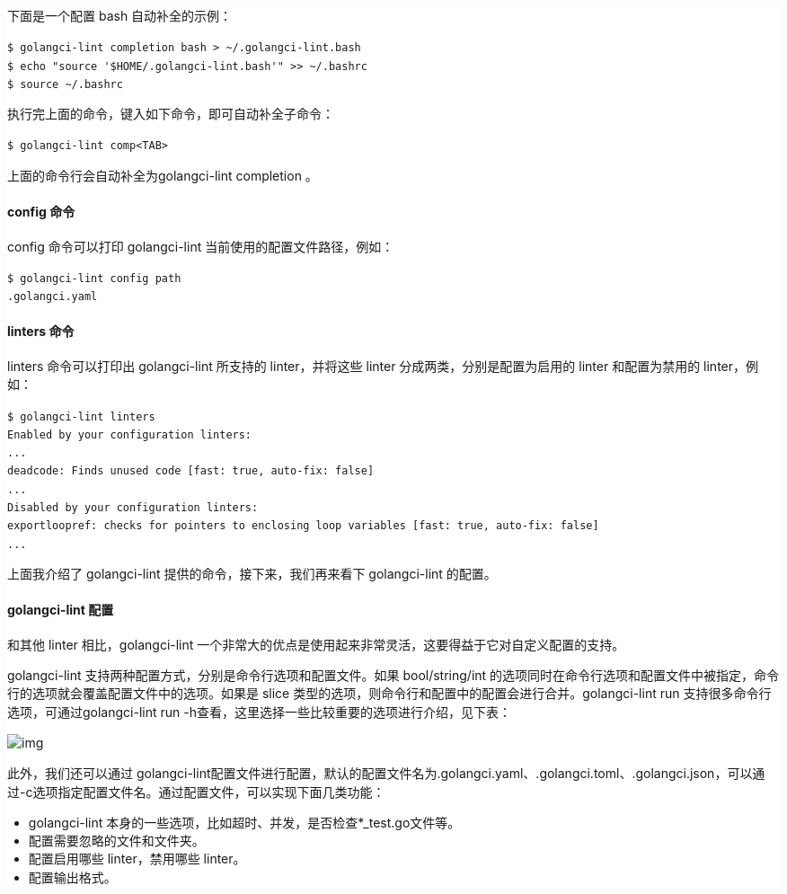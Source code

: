
下面是一个配置 bash 自动补全的示例：



```
$ golangci-lint completion bash > ~/.golangci-lint.bash
$ echo "source '$HOME/.golangci-lint.bash'" >> ~/.bashrc
$ source ~/.bashrc
```
执行完上面的命令，键入如下命令，即可自动补全子命令：


```
$ golangci-lint comp<TAB>
```
上面的命令行会自动补全为golangci-lint completion 。


#### config 命令
config 命令可以打印 golangci-lint 当前使用的配置文件路径，例如：


```
$ golangci-lint config path
.golangci.yaml
```
#### linters 命令
linters 命令可以打印出 golangci-lint 所支持的 linter，并将这些 linter 分成两类，分别是配置为启用的 linter 和配置为禁用的 linter，例如：


```
$ golangci-lint linters
Enabled by your configuration linters:
...
deadcode: Finds unused code [fast: true, auto-fix: false]
...
Disabled by your configuration linters:
exportloopref: checks for pointers to enclosing loop variables [fast: true, auto-fix: false]
...
```
上面我介绍了 golangci-lint 提供的命令，接下来，我们再来看下 golangci-lint 的配置。


#### golangci-lint 配置
和其他 linter 相比，golangci-lint 一个非常大的优点是使用起来非常灵活，这要得益于它对自定义配置的支持。


golangci-lint 支持两种配置方式，分别是命令行选项和配置文件。如果 bool/string/int 的选项同时在命令行选项和配置文件中被指定，命令行的选项就会覆盖配置文件中的选项。如果是 slice 类型的选项，则命令行和配置中的配置会进行合并。golangci-lint run 支持很多命令行选项，可通过golangci-lint run -h查看，这里选择一些比较重要的选项进行介绍，见下表：


![img](https://static001.geekbang.org/resource/image/ac/fa/ac6098cf64cde7b8326cfd3508b04dfa.jpg?wh=2284x3988)

此外，我们还可以通过 golangci-lint配置文件进行配置，默认的配置文件名为.golangci.yaml、.golangci.toml、.golangci.json，可以通过-c选项指定配置文件名。通过配置文件，可以实现下面几类功能：


- golangci-lint 本身的一些选项，比如超时、并发，是否检查*_test.go文件等。
- 配置需要忽略的文件和文件夹。
- 配置启用哪些 linter，禁用哪些 linter。
- 配置输出格式。
